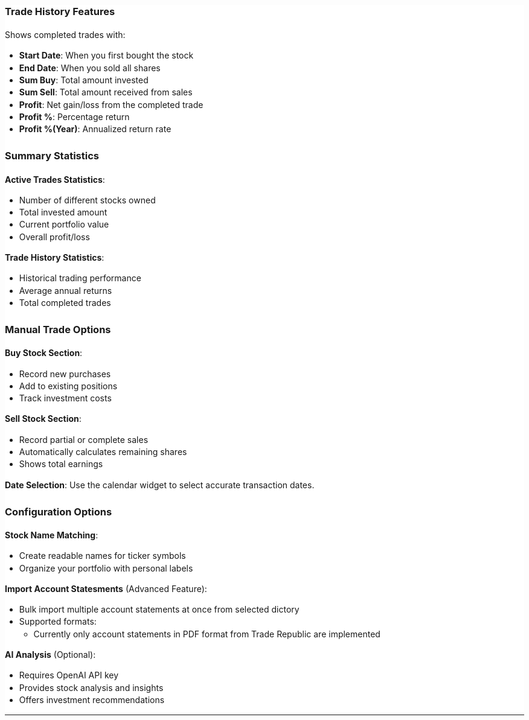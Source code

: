 ### Trade History Features

Shows completed trades with:
- **Start Date**: When you first bought the stock
- **End Date**: When you sold all shares
- **Sum Buy**: Total amount invested
- **Sum Sell**: Total amount received from sales
- **Profit**: Net gain/loss from the completed trade
- **Profit %**: Percentage return
- **Profit %(Year)**: Annualized return rate

### Summary Statistics

**Active Trades Statistics**:
- Number of different stocks owned
- Total invested amount
- Current portfolio value
- Overall profit/loss

**Trade History Statistics**:
- Historical trading performance
- Average annual returns
- Total completed trades

### Manual Trade Options

**Buy Stock Section**:
- Record new purchases
- Add to existing positions
- Track investment costs

**Sell Stock Section**:
- Record partial or complete sales
- Automatically calculates remaining shares
- Shows total earnings

**Date Selection**: Use the calendar widget to select accurate transaction dates.

### Configuration Options

**Stock Name Matching**:
- Create readable names for ticker symbols
- Organize your portfolio with personal labels

**Import Account Statesments** (Advanced Feature):
- Bulk import multiple account statements at once from selected dictory
- Supported formats:
    - Currently only account statements in PDF format from Trade Republic are implemented

**AI Analysis** (Optional):
- Requires OpenAI API key
- Provides stock analysis and insights
- Offers investment recommendations

---